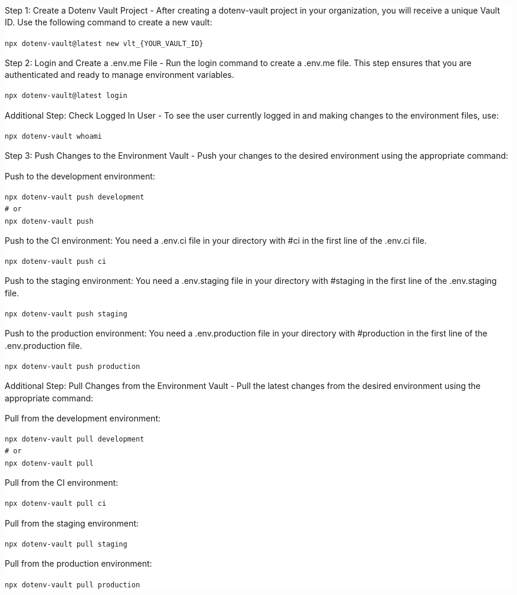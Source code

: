 Step 1: Create a Dotenv Vault Project - After creating a dotenv-vault project in your organization, you will receive a unique Vault ID. Use the following command to create a new vault:

```
npx dotenv-vault@latest new vlt_{YOUR_VAULT_ID}
```

Step 2: Login and Create a .env.me File - Run the login command to create a .env.me file. This step ensures that you are authenticated and ready to manage environment variables.

```
npx dotenv-vault@latest login
```

Additional Step: Check Logged In User - To see the user currently logged in and making changes to the environment files, use:

```
npx dotenv-vault whoami
```

Step 3: Push Changes to the Environment Vault - Push your changes to the desired environment using the appropriate command:

Push to the development environment:
```
npx dotenv-vault push development
# or
npx dotenv-vault push
```
Push to the CI environment: You need a .env.ci file in your directory with #ci in the first line of the .env.ci file.
```
npx dotenv-vault push ci
```
Push to the staging environment: You need a .env.staging file in your directory with #staging in the first line of the .env.staging file.
```
npx dotenv-vault push staging
```
Push to the production environment: You need a .env.production file in your directory with #production in the first line of the .env.production file.
```
npx dotenv-vault push production
```

Additional Step: Pull Changes from the Environment Vault - Pull the latest changes from the desired environment using the appropriate command:

Pull from the development environment:
```
npx dotenv-vault pull development
# or
npx dotenv-vault pull
```
Pull from the CI environment:
```
npx dotenv-vault pull ci
```
Pull from the staging environment:
```
npx dotenv-vault pull staging
```
Pull from the production environment:
```
npx dotenv-vault pull production
```
